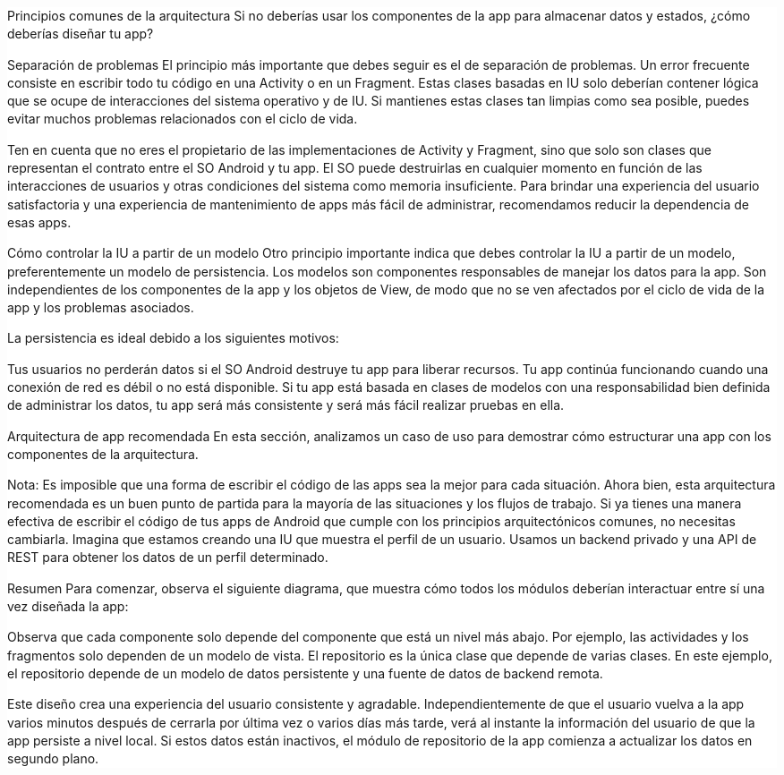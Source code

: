 Principios comunes de la arquitectura
Si no deberías usar los componentes de la app para almacenar datos y estados, ¿cómo deberías diseñar tu app?

Separación de problemas
El principio más importante que debes seguir es el de separación de problemas. Un error frecuente consiste en escribir todo tu código en una Activity o en un Fragment. Estas clases basadas en IU solo deberían contener lógica que se ocupe de interacciones del sistema operativo y de IU. Si mantienes estas clases tan limpias como sea posible, puedes evitar muchos problemas relacionados con el ciclo de vida.

Ten en cuenta que no eres el propietario de las implementaciones de Activity y Fragment, sino que solo son clases que representan el contrato entre el SO Android y tu app. El SO puede destruirlas en cualquier momento en función de las interacciones de usuarios y otras condiciones del sistema como memoria insuficiente. Para brindar una experiencia del usuario satisfactoria y una experiencia de mantenimiento de apps más fácil de administrar, recomendamos reducir la dependencia de esas apps.

Cómo controlar la IU a partir de un modelo
Otro principio importante indica que debes controlar la IU a partir de un modelo, preferentemente un modelo de persistencia. Los modelos son componentes responsables de manejar los datos para la app. Son independientes de los componentes de la app y los objetos de View, de modo que no se ven afectados por el ciclo de vida de la app y los problemas asociados.

La persistencia es ideal debido a los siguientes motivos:

Tus usuarios no perderán datos si el SO Android destruye tu app para liberar recursos.
Tu app continúa funcionando cuando una conexión de red es débil o no está disponible.
Si tu app está basada en clases de modelos con una responsabilidad bien definida de administrar los datos, tu app será más consistente y será más fácil realizar pruebas en ella.

Arquitectura de app recomendada
En esta sección, analizamos un caso de uso para demostrar cómo estructurar una app con los componentes de la arquitectura.

Nota: Es imposible que una forma de escribir el código de las apps sea la mejor para cada situación. Ahora bien, esta arquitectura recomendada es un buen punto de partida para la mayoría de las situaciones y los flujos de trabajo. Si ya tienes una manera efectiva de escribir el código de tus apps de Android que cumple con los principios arquitectónicos comunes, no necesitas cambiarla.
Imagina que estamos creando una IU que muestra el perfil de un usuario. Usamos un backend privado y una API de REST para obtener los datos de un perfil determinado.

Resumen
Para comenzar, observa el siguiente diagrama, que muestra cómo todos los módulos deberían interactuar entre sí una vez diseñada la app:



Observa que cada componente solo depende del componente que está un nivel más abajo. Por ejemplo, las actividades y los fragmentos solo dependen de un modelo de vista. El repositorio es la única clase que depende de varias clases. En este ejemplo, el repositorio depende de un modelo de datos persistente y una fuente de datos de backend remota.

Este diseño crea una experiencia del usuario consistente y agradable. Independientemente de que el usuario vuelva a la app varios minutos después de cerrarla por última vez o varios días más tarde, verá al instante la información del usuario de que la app persiste a nivel local. Si estos datos están inactivos, el módulo de repositorio de la app comienza a actualizar los datos en segundo plano.
